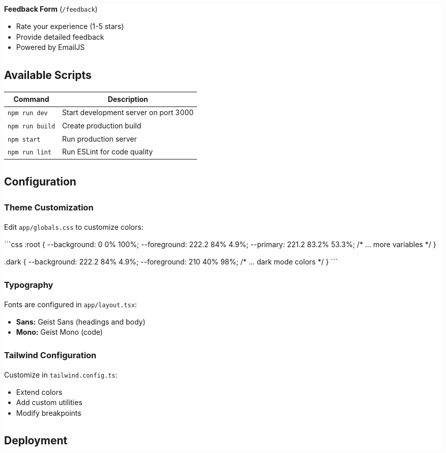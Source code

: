 **Feedback Form** (`/feedback`)
- Rate your experience (1-5 stars)
- Provide detailed feedback
- Powered by EmailJS

## Available Scripts

| Command | Description |
|---------|-------------|
| `npm run dev` | Start development server on port 3000 |
| `npm run build` | Create production build |
| `npm start` | Run production server |
| `npm run lint` | Run ESLint for code quality |

## Configuration

### Theme Customization

Edit `app/globals.css` to customize colors:

\`\`\`css
:root {
  --background: 0 0% 100%;
  --foreground: 222.2 84% 4.9%;
  --primary: 221.2 83.2% 53.3%;
  /* ... more variables */
}

.dark {
  --background: 222.2 84% 4.9%;
  --foreground: 210 40% 98%;
  /* ... dark mode colors */
}
\`\`\`

### Typography

Fonts are configured in `app/layout.tsx`:
- **Sans:** Geist Sans (headings and body)
- **Mono:** Geist Mono (code)

### Tailwind Configuration

Customize in `tailwind.config.ts`:
- Extend colors
- Add custom utilities
- Modify breakpoints

## Deployment

